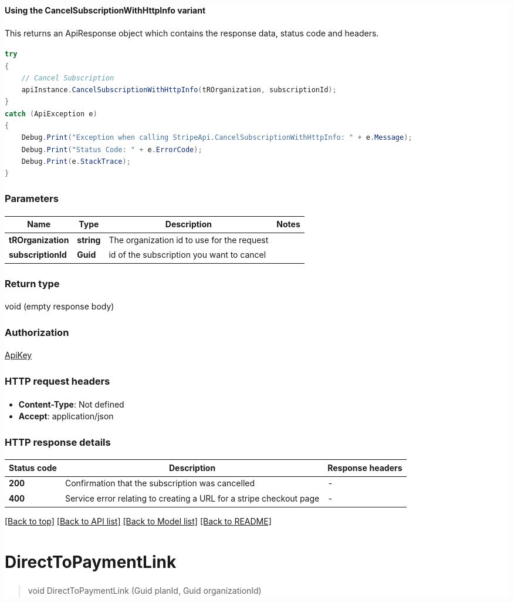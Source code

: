 ```csharp
```

#### Using the CancelSubscriptionWithHttpInfo variant
This returns an ApiResponse object which contains the response data, status code and headers.

```csharp
try
{
    // Cancel Subscription
    apiInstance.CancelSubscriptionWithHttpInfo(tROrganization, subscriptionId);
}
catch (ApiException e)
{
    Debug.Print("Exception when calling StripeApi.CancelSubscriptionWithHttpInfo: " + e.Message);
    Debug.Print("Status Code: " + e.ErrorCode);
    Debug.Print(e.StackTrace);
}
```

### Parameters

| Name | Type | Description | Notes |
|------|------|-------------|-------|
| **tROrganization** | **string** | The organization id to use for the request |  |
| **subscriptionId** | **Guid** | id of the subscription you want to cancel |  |

### Return type

void (empty response body)

### Authorization

[ApiKey](../README.md#ApiKey)

### HTTP request headers

 - **Content-Type**: Not defined
 - **Accept**: application/json


### HTTP response details
| Status code | Description | Response headers |
|-------------|-------------|------------------|
| **200** | Confirmation that the subscription was cancelled |  -  |
| **400** | Service error relating to creating a URL for a stripe checkout page |  -  |

[[Back to top]](#) [[Back to API list]](../README.md#documentation-for-api-endpoints) [[Back to Model list]](../README.md#documentation-for-models) [[Back to README]](../README.md)

<a id="directtopaymentlink"></a>
# **DirectToPaymentLink**
> void DirectToPaymentLink (Guid planId, Guid organizationId)
